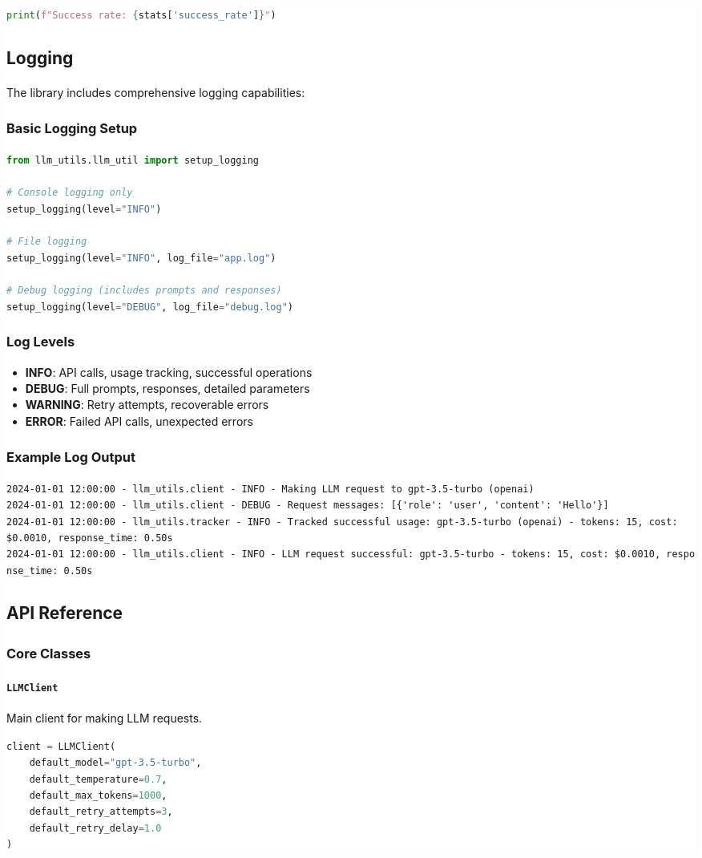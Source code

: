 ```python
print(f"Success rate: {stats['success_rate']}")
```

## Logging

The library includes comprehensive logging capabilities:

### Basic Logging Setup

```python
from llm_utils.llm_util import setup_logging

# Console logging only
setup_logging(level="INFO")

# File logging
setup_logging(level="INFO", log_file="app.log")

# Debug logging (includes prompts and responses)
setup_logging(level="DEBUG", log_file="debug.log")
```

### Log Levels

- **INFO**: API calls, usage tracking, successful operations
- **DEBUG**: Full prompts, responses, detailed parameters
- **WARNING**: Retry attempts, recoverable errors
- **ERROR**: Failed API calls, unexpected errors

### Example Log Output

```
2024-01-01 12:00:00 - llm_utils.client - INFO - Making LLM request to gpt-3.5-turbo (openai)
2024-01-01 12:00:00 - llm_utils.client - DEBUG - Request messages: [{'role': 'user', 'content': 'Hello'}]
2024-01-01 12:00:00 - llm_utils.tracker - INFO - Tracked successful usage: gpt-3.5-turbo (openai) - tokens: 15, cost: $0.0010, response_time: 0.50s
2024-01-01 12:00:00 - llm_utils.client - INFO - LLM request successful: gpt-3.5-turbo - tokens: 15, cost: $0.0010, response_time: 0.50s
```

## API Reference

### Core Classes

#### `LLMClient`

Main client for making LLM requests.

```python
client = LLMClient(
    default_model="gpt-3.5-turbo",
    default_temperature=0.7,
    default_max_tokens=1000,
    default_retry_attempts=3,
    default_retry_delay=1.0
)
```
